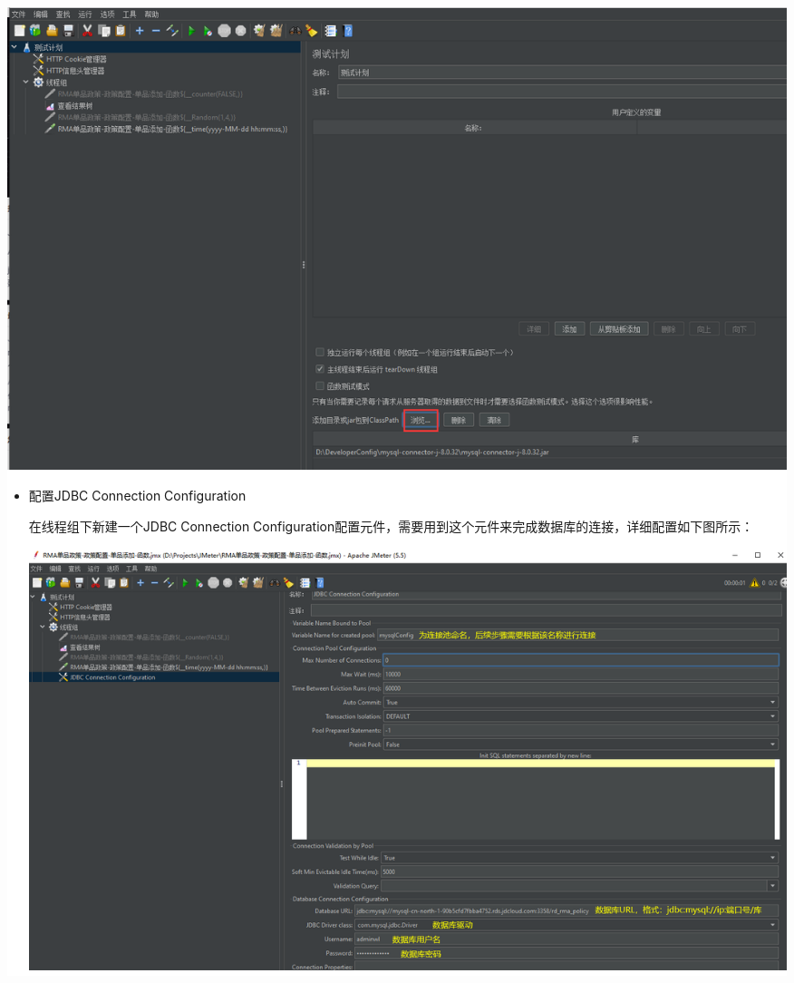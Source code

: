   ![image-20230813154750331](./JMeter.assets/image-20230813154750331-1695891813732-56.png)

- 配置JDBC Connection Configuration

  在线程组下新建一个JDBC Connection Configuration配置元件，需要用到这个元件来完成数据库的连接，详细配置如下图所示：

  ![image-20230813154818552](./JMeter.assets/image-20230813154818552-1695891858161-58.png)
